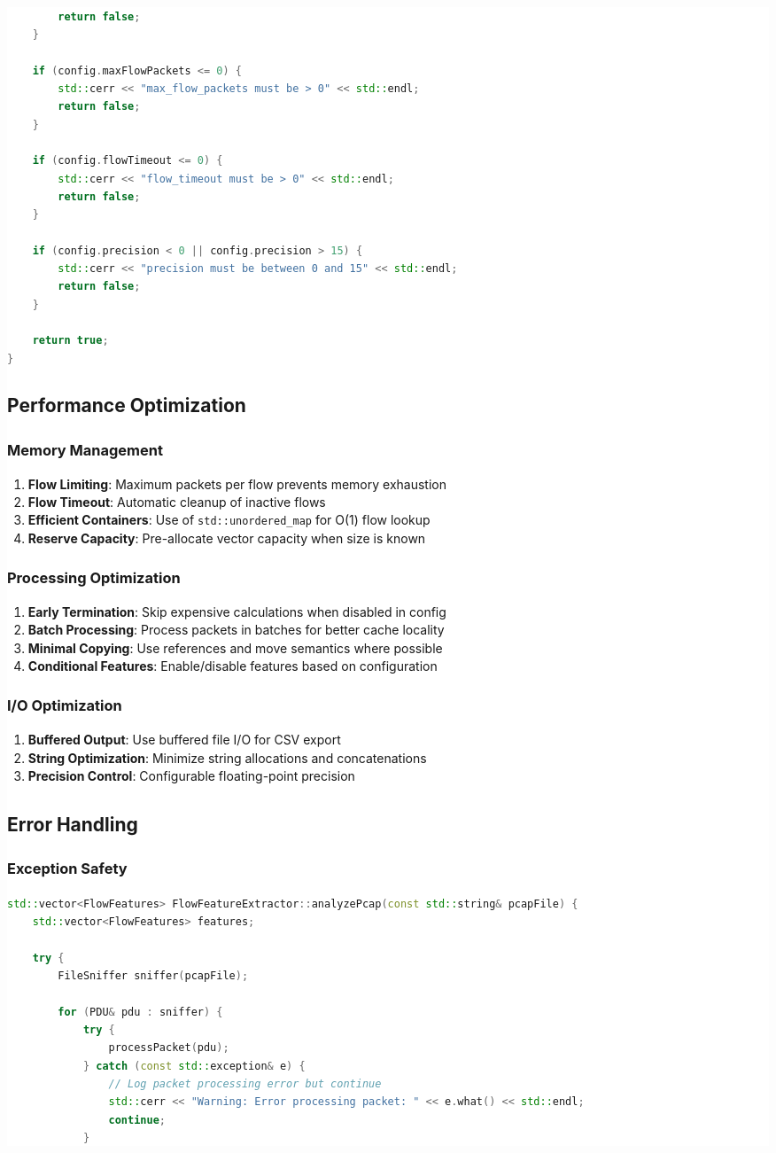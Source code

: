```cpp
        return false;
    }
    
    if (config.maxFlowPackets <= 0) {
        std::cerr << "max_flow_packets must be > 0" << std::endl;
        return false;
    }
    
    if (config.flowTimeout <= 0) {
        std::cerr << "flow_timeout must be > 0" << std::endl;
        return false;
    }
    
    if (config.precision < 0 || config.precision > 15) {
        std::cerr << "precision must be between 0 and 15" << std::endl;
        return false;
    }
    
    return true;
}
```

## Performance Optimization

### Memory Management

1. **Flow Limiting**: Maximum packets per flow prevents memory exhaustion
2. **Flow Timeout**: Automatic cleanup of inactive flows
3. **Efficient Containers**: Use of `std::unordered_map` for O(1) flow lookup
4. **Reserve Capacity**: Pre-allocate vector capacity when size is known

### Processing Optimization

1. **Early Termination**: Skip expensive calculations when disabled in config
2. **Batch Processing**: Process packets in batches for better cache locality
3. **Minimal Copying**: Use references and move semantics where possible
4. **Conditional Features**: Enable/disable features based on configuration

### I/O Optimization

1. **Buffered Output**: Use buffered file I/O for CSV export
2. **String Optimization**: Minimize string allocations and concatenations
3. **Precision Control**: Configurable floating-point precision

## Error Handling

### Exception Safety
```cpp
std::vector<FlowFeatures> FlowFeatureExtractor::analyzePcap(const std::string& pcapFile) {
    std::vector<FlowFeatures> features;
    
    try {
        FileSniffer sniffer(pcapFile);
        
        for (PDU& pdu : sniffer) {
            try {
                processPacket(pdu);
            } catch (const std::exception& e) {
                // Log packet processing error but continue
                std::cerr << "Warning: Error processing packet: " << e.what() << std::endl;
                continue;
            }
```